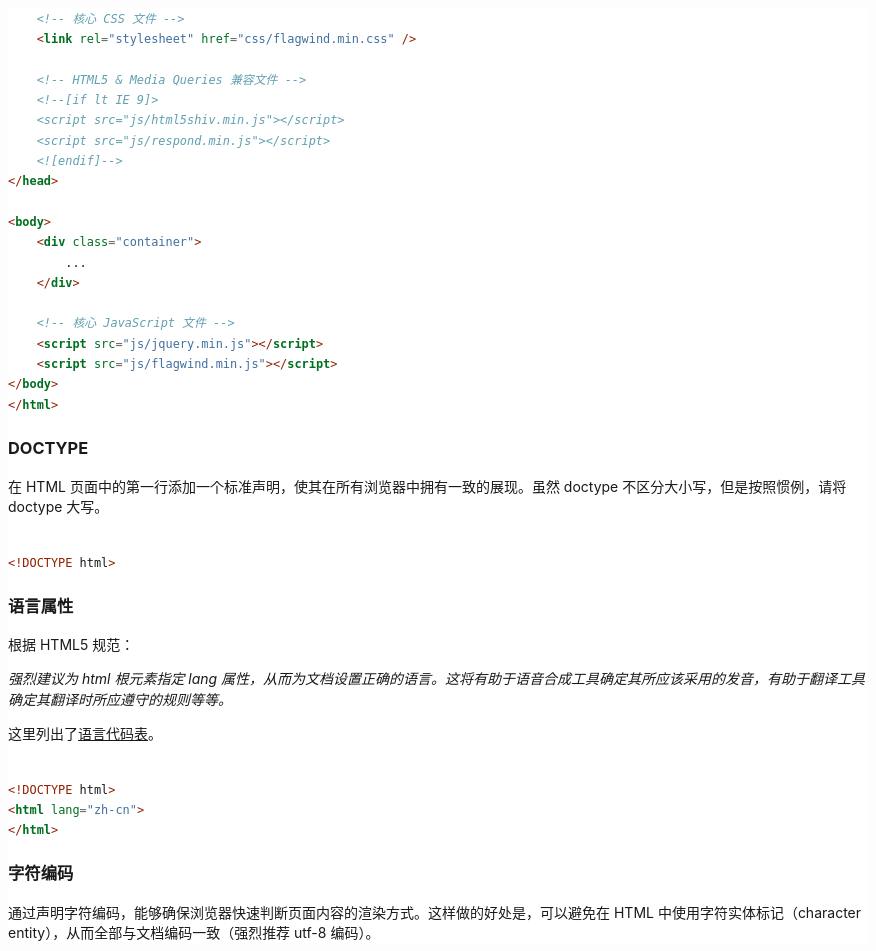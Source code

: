 ``` html
    <!-- 核心 CSS 文件 -->
    <link rel="stylesheet" href="css/flagwind.min.css" />
    
    <!-- HTML5 & Media Queries 兼容文件 -->
    <!--[if lt IE 9]>
    <script src="js/html5shiv.min.js"></script>
    <script src="js/respond.min.js"></script>
    <![endif]-->
</head>

<body>
    <div class="container">
        ...
    </div>
    
    <!-- 核心 JavaScript 文件 -->
    <script src="js/jquery.min.js"></script>
    <script src="js/flagwind.min.js"></script>
</body>
</html>

```

### DOCTYPE

在 HTML 页面中的第一行添加一个标准声明，使其在所有浏览器中拥有一致的展现。虽然 doctype 不区分大小写，但是按照惯例，请将 doctype 大写。

``` html

<!DOCTYPE html>

```

### 语言属性

根据 HTML5 规范：

*强烈建议为 html 根元素指定 lang 属性，从而为文档设置正确的语言。这将有助于语音合成工具确定其所应该采用的发音，有助于翻译工具确定其翻译时所应遵守的规则等等。*

这里列出了[语言代码表](http://www.sitepoint.com/web-foundations/iso-2-letter-language-codes/)。

``` html

<!DOCTYPE html>
<html lang="zh-cn">
</html>

```

### 字符编码

通过声明字符编码，能够确保浏览器快速判断页面内容的渲染方式。这样做的好处是，可以避免在 HTML 中使用字符实体标记（character entity），从而全部与文档编码一致（强烈推荐 utf-8 编码）。
